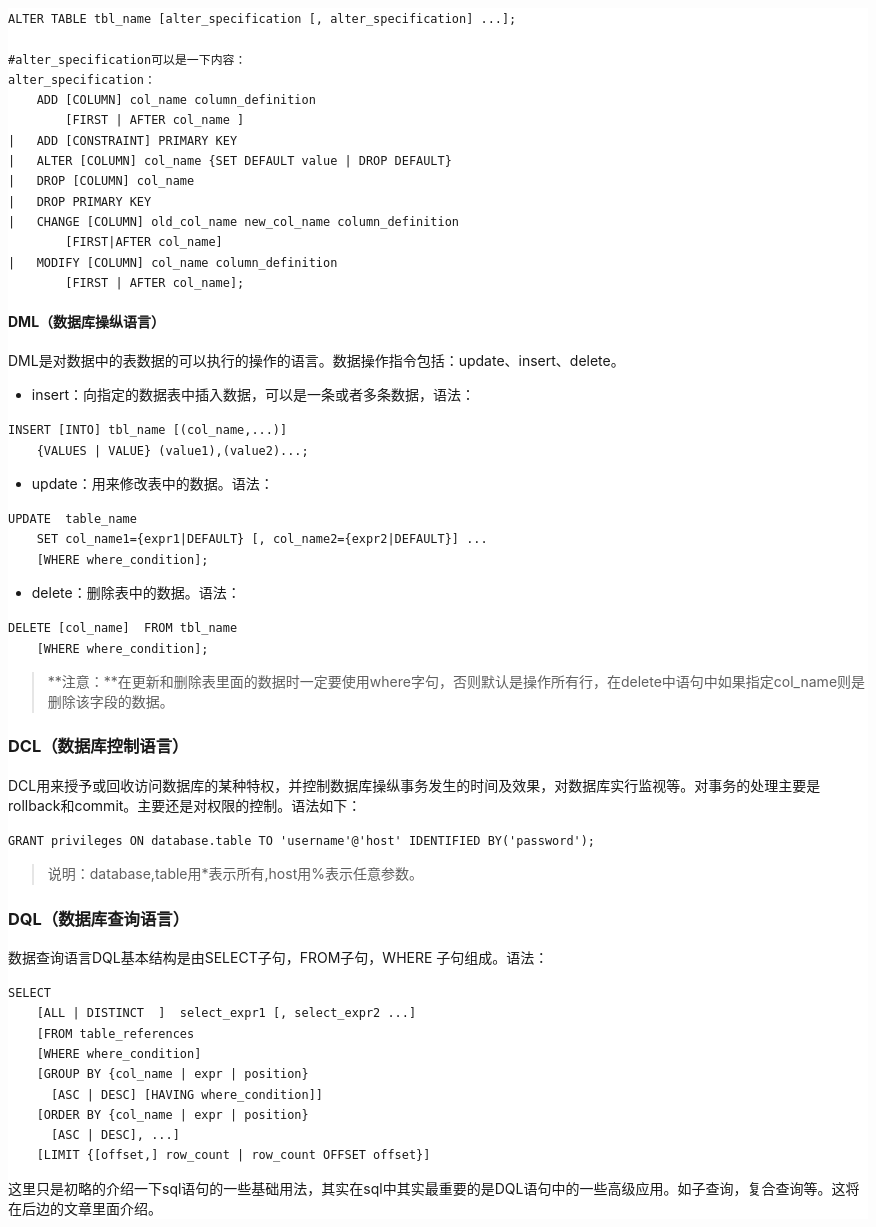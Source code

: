 ```
ALTER TABLE tbl_name [alter_specification [, alter_specification] ...];

#alter_specification可以是一下内容：
alter_specification：
    ADD [COLUMN] col_name column_definition
        [FIRST | AFTER col_name ]
|   ADD [CONSTRAINT] PRIMARY KEY
|   ALTER [COLUMN] col_name {SET DEFAULT value | DROP DEFAULT}
|   DROP [COLUMN] col_name
|   DROP PRIMARY KEY
|   CHANGE [COLUMN] old_col_name new_col_name column_definition
        [FIRST|AFTER col_name]
|   MODIFY [COLUMN] col_name column_definition
        [FIRST | AFTER col_name];
```
#### DML（数据库操纵语言）
DML是对数据中的表数据的可以执行的操作的语言。数据操作指令包括：update、insert、delete。
- insert：向指定的数据表中插入数据，可以是一条或者多条数据，语法：
```
INSERT [INTO] tbl_name [(col_name,...)]
    {VALUES | VALUE} (value1),(value2)...;
```
- update：用来修改表中的数据。语法：
```
UPDATE  table_name
    SET col_name1={expr1|DEFAULT} [, col_name2={expr2|DEFAULT}] ...
    [WHERE where_condition];
```
- delete：删除表中的数据。语法：
```
DELETE [col_name]  FROM tbl_name
    [WHERE where_condition];
```
>**注意：**在更新和删除表里面的数据时一定要使用where字句，否则默认是操作所有行，在delete中语句中如果指定col_name则是删除该字段的数据。

### DCL（数据库控制语言）
DCL用来授予或回收访问数据库的某种特权，并控制数据库操纵事务发生的时间及效果，对数据库实行监视等。对事务的处理主要是rollback和commit。主要还是对权限的控制。语法如下：
```
GRANT privileges ON database.table TO 'username'@'host' IDENTIFIED BY('password');
```
>说明：database,table用*表示所有,host用%表示任意参数。
### DQL（数据库查询语言）
数据查询语言DQL基本结构是由SELECT子句，FROM子句，WHERE
子句组成。语法：
```
SELECT
    [ALL | DISTINCT  ]  select_expr1 [, select_expr2 ...]
    [FROM table_references
    [WHERE where_condition]
    [GROUP BY {col_name | expr | position}
      [ASC | DESC] [HAVING where_condition]]
    [ORDER BY {col_name | expr | position}
      [ASC | DESC], ...]
    [LIMIT {[offset,] row_count | row_count OFFSET offset}]
```
这里只是初略的介绍一下sql语句的一些基础用法，其实在sql中其实最重要的是DQL语句中的一些高级应用。如子查询，复合查询等。这将在后边的文章里面介绍。
